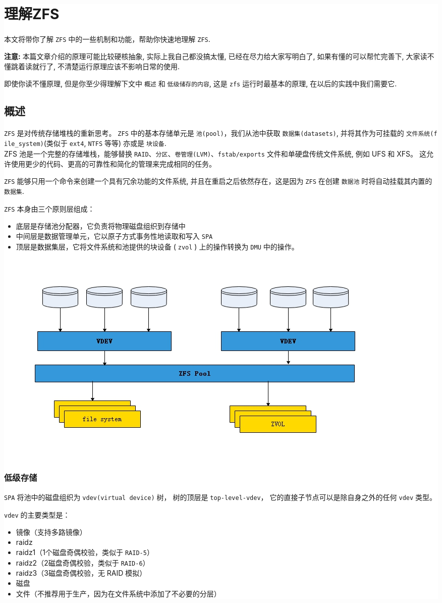 # 理解ZFS

本文将带你了解 `ZFS` 中的一些机制和功能，帮助你快速地理解 `ZFS`.

**注意:** 本篇文章介绍的原理可能比较硬核抽象, 实际上我自己都没搞太懂, 已经在尽力给大家写明白了, 如果有懂的可以帮忙完善下, 大家读不懂跳着读就行了, 不清楚运行原理应该不影响日常的使用.

即使你读不懂原理, 但是你至少得理解下文中 `概述` 和 `低级储存的内容`, 这是 `zfs` 运行时最基本的原理, 在以后的实践中我们需要它.

## 概述
`ZFS` 是对传统存储堆栈的重新思考。 `ZFS` 中的基本存储单元是 `池(pool)`，我们从池中获取 `数据集(datasets)`, 并将其作为可挂载的 `文件系统(file_system)`(类似于 `ext4`, `NTFS` 等等) 亦或是 `块设备`.  
ZFS 池是一个完整的存储堆栈，能够替换 `RAID`、`分区`、`卷管理(LVM)`、`fstab/exports` 文件和单硬盘传统文件系统, 例如 UFS 和 XFS。 这允许使用更少的代码、更高的可靠性和简化的管理来完成相同的任务。

`ZFS` 能够只用一个命令来创建一个具有冗余功能的文件系统, 并且在重启之后依然存在，这是因为 `ZFS` 在创建 `数据池` 时将自动挂载其内置的 `数据集`.

`ZFS` 本身由三个原则层组成：
- 底层是存储池分配器，它负责将物理磁盘组织到存储中
- 中间层是数据管理单元，它以原子方式事务性地读取和写入 `SPA`
- 顶层是数据集层，它将文件系统和池提供的块设备 ( `zvol` ) 上的操作转换为 `DMU` 中的操作。

![](./src/www.icode9.jpg)


### 低级存储
`SPA` 将池中的磁盘组织为 `vdev(virtual device)` 树， 树的顶层是 `top-level-vdev`， 它的直接子节点可以是除自身之外的任何 `vdev` 类型。  

`vdev` 的主要类型是：
- 镜像（支持多路镜像）
- raidz
- raidz1（1个磁盘奇偶校验，类似于 `RAID-5`）
- raidz2（2磁盘奇偶校验，类似于 `RAID-6`）
- raidz3（3磁盘奇偶校验，无 RAID 模拟）
- 磁盘
- 文件（不推荐用于生产，因为在文件系统中添加了不必要的分层）
